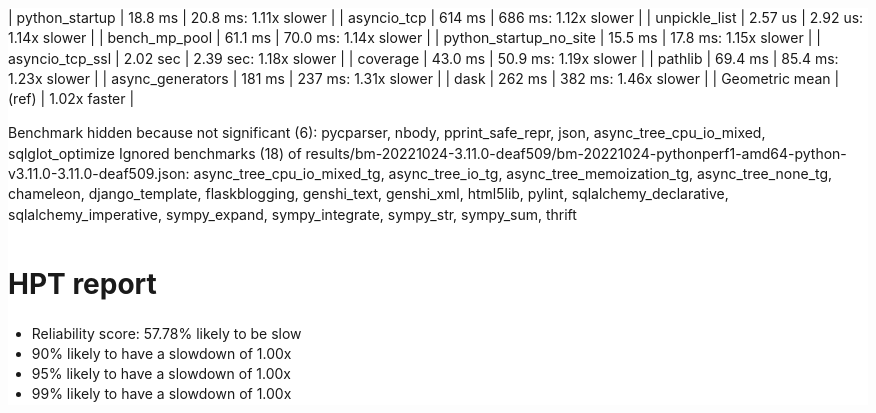 | python_startup           | 18.8 ms                                                     | 20.8 ms: 1.11x slower                                           |
| asyncio_tcp              | 614 ms                                                      | 686 ms: 1.12x slower                                            |
| unpickle_list            | 2.57 us                                                     | 2.92 us: 1.14x slower                                           |
| bench_mp_pool            | 61.1 ms                                                     | 70.0 ms: 1.14x slower                                           |
| python_startup_no_site   | 15.5 ms                                                     | 17.8 ms: 1.15x slower                                           |
| asyncio_tcp_ssl          | 2.02 sec                                                    | 2.39 sec: 1.18x slower                                          |
| coverage                 | 43.0 ms                                                     | 50.9 ms: 1.19x slower                                           |
| pathlib                  | 69.4 ms                                                     | 85.4 ms: 1.23x slower                                           |
| async_generators         | 181 ms                                                      | 237 ms: 1.31x slower                                            |
| dask                     | 262 ms                                                      | 382 ms: 1.46x slower                                            |
| Geometric mean           | (ref)                                                       | 1.02x faster                                                    |

Benchmark hidden because not significant (6): pycparser, nbody, pprint_safe_repr, json, async_tree_cpu_io_mixed, sqlglot_optimize
Ignored benchmarks (18) of results/bm-20221024-3.11.0-deaf509/bm-20221024-pythonperf1-amd64-python-v3.11.0-3.11.0-deaf509.json: async_tree_cpu_io_mixed_tg, async_tree_io_tg, async_tree_memoization_tg, async_tree_none_tg, chameleon, django_template, flaskblogging, genshi_text, genshi_xml, html5lib, pylint, sqlalchemy_declarative, sqlalchemy_imperative, sympy_expand, sympy_integrate, sympy_str, sympy_sum, thrift


# HPT report

- Reliability score: 57.78% likely to be slow
- 90% likely to have a slowdown of 1.00x
- 95% likely to have a slowdown of 1.00x
- 99% likely to have a slowdown of 1.00x

